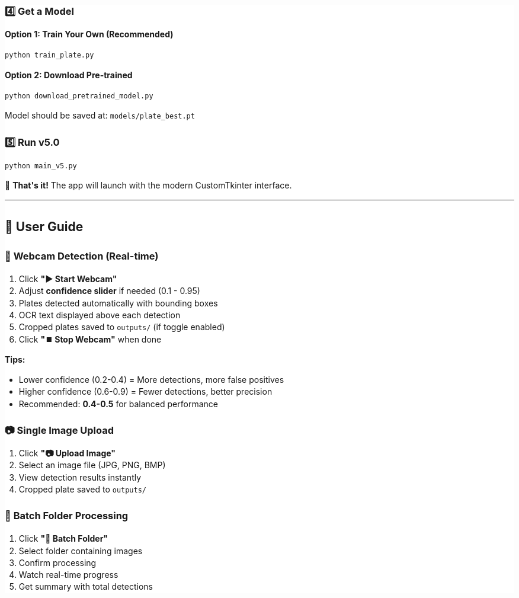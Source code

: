 ### 4️⃣ Get a Model

**Option 1: Train Your Own (Recommended)**
```bash
python train_plate.py
```

**Option 2: Download Pre-trained**
```bash
python download_pretrained_model.py
```

Model should be saved at: `models/plate_best.pt`

### 5️⃣ Run v5.0

```bash
python main_v5.py
```

🎉 **That's it!** The app will launch with the modern CustomTkinter interface.

---

## 📖 User Guide

### 🎥 **Webcam Detection (Real-time)**

1. Click **"▶️ Start Webcam"**
2. Adjust **confidence slider** if needed (0.1 - 0.95)
3. Plates detected automatically with bounding boxes
4. OCR text displayed above each detection
5. Cropped plates saved to `outputs/` (if toggle enabled)
6. Click **"⏹️ Stop Webcam"** when done

**Tips:**
- Lower confidence (0.2-0.4) = More detections, more false positives
- Higher confidence (0.6-0.9) = Fewer detections, better precision
- Recommended: **0.4-0.5** for balanced performance

### 📷 **Single Image Upload**

1. Click **"📷 Upload Image"**
2. Select an image file (JPG, PNG, BMP)
3. View detection results instantly
4. Cropped plate saved to `outputs/`

### 📂 **Batch Folder Processing**

1. Click **"📂 Batch Folder"**
2. Select folder containing images
3. Confirm processing
4. Watch real-time progress
5. Get summary with total detections
